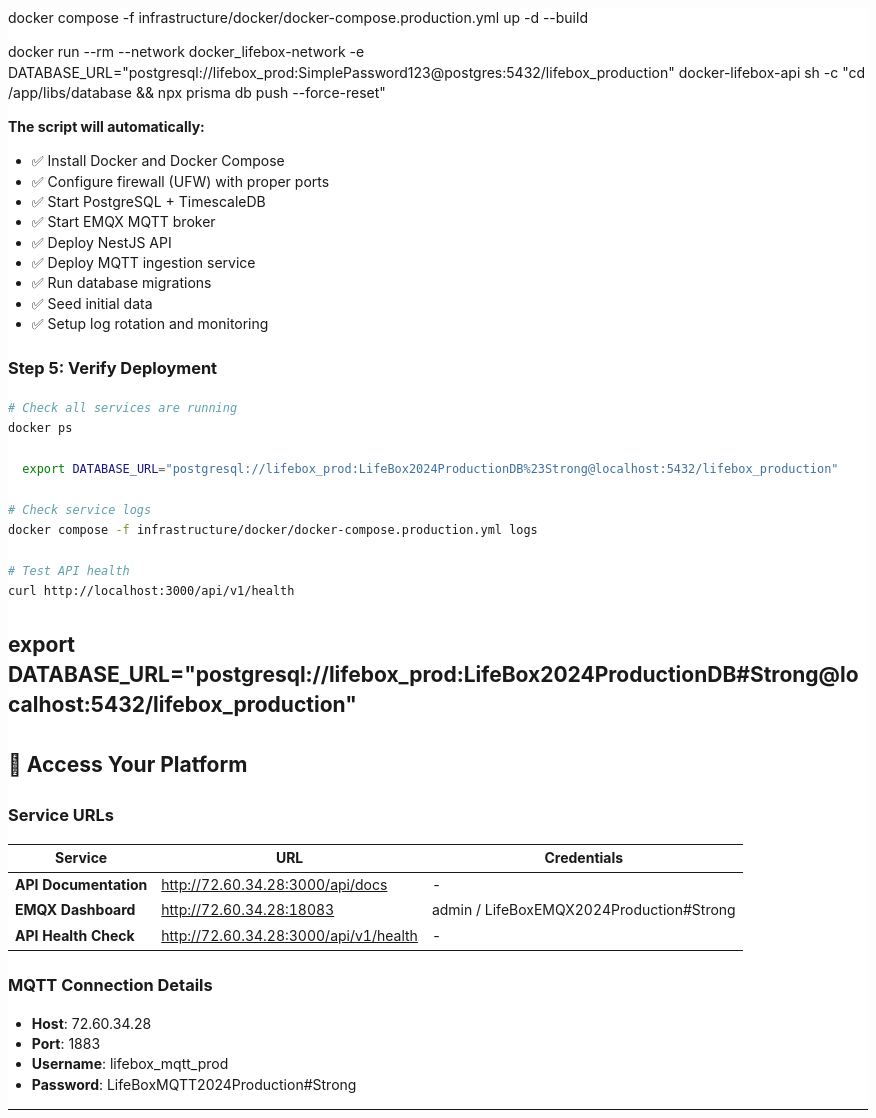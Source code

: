 docker compose -f infrastructure/docker/docker-compose.production.yml up -d --build

docker run --rm --network docker_lifebox-network -e DATABASE_URL="postgresql://lifebox_prod:SimplePassword123@postgres:5432/lifebox_production" docker-lifebox-api sh -c "cd /app/libs/database && npx prisma db push --force-reset"

**The script will automatically:**

- ✅ Install Docker and Docker Compose
- ✅ Configure firewall (UFW) with proper ports
- ✅ Start PostgreSQL + TimescaleDB
- ✅ Start EMQX MQTT broker
- ✅ Deploy NestJS API
- ✅ Deploy MQTT ingestion service
- ✅ Run database migrations
- ✅ Seed initial data
- ✅ Setup log rotation and monitoring

### **Step 5: Verify Deployment**

```bash
# Check all services are running
docker ps

  export DATABASE_URL="postgresql://lifebox_prod:LifeBox2024ProductionDB%23Strong@localhost:5432/lifebox_production"

# Check service logs
docker compose -f infrastructure/docker/docker-compose.production.yml logs

# Test API health
curl http://localhost:3000/api/v1/health
```

## export DATABASE_URL="postgresql://lifebox_prod:LifeBox2024ProductionDB#Strong@localhost:5432/lifebox_production"

## 🔌 **Access Your Platform**

### **Service URLs**

| **Service**           | **URL**                               | **Credentials**                          |
| --------------------- | ------------------------------------- | ---------------------------------------- |
| **API Documentation** | http://72.60.34.28:3000/api/docs      | -                                        |
| **EMQX Dashboard**    | http://72.60.34.28:18083              | admin / LifeBoxEMQX2024Production#Strong |
| **API Health Check**  | http://72.60.34.28:3000/api/v1/health | -                                        |

### **MQTT Connection Details**

- **Host**: 72.60.34.28
- **Port**: 1883
- **Username**: lifebox_mqtt_prod
- **Password**: LifeBoxMQTT2024Production#Strong

---